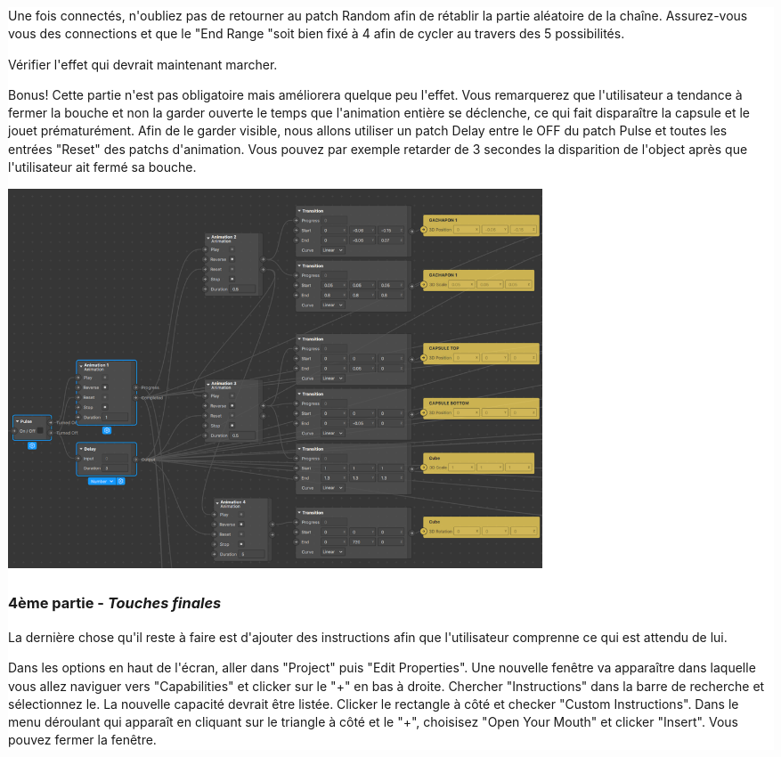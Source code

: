 Une fois connectés, n'oubliez pas de retourner au patch Random afin de rétablir la partie aléatoire de la chaîne. Assurez-vous vous des connections et que le "End Range "soit bien fixé à 4 afin de cycler au travers des 5 possibilités.

Vérifier l'effet qui devrait maintenant marcher.

Bonus! Cette partie n'est pas obligatoire mais améliorera quelque peu l'effet. Vous remarquerez que l'utilisateur a tendance à fermer la bouche et non la garder ouverte le temps que l'animation entière se déclenche, ce qui fait disparaître la capsule et le jouet prématurément. Afin de le garder visible, nous allons utiliser un patch Delay entre le OFF du patch Pulse et toutes les entrées "Reset" des patchs d'animation. Vous pouvez par exemple retarder de 3 secondes la disparition de l'object après que l'utilisateur ait fermé sa bouche.

<img src="./images/22.png" width="600"/>

### 4ème partie - _Touches finales_

La dernière chose qu'il reste à faire est d'ajouter des instructions afin que l'utilisateur comprenne ce qui est attendu de lui.

Dans les options en haut de l'écran, aller dans "Project" puis "Edit Properties". Une nouvelle fenêtre va apparaître dans laquelle vous allez naviguer vers "Capabilities" et clicker sur le "+" en bas à droite. Chercher "Instructions" dans la barre de recherche et sélectionnez le. La nouvelle capacité devrait être listée. Clicker le rectangle à côté et checker "Custom Instructions". Dans le menu déroulant qui apparaît en cliquant sur le triangle à côté et le "+", choisisez "Open Your Mouth" et clicker "Insert". Vous pouvez fermer la fenêtre.
